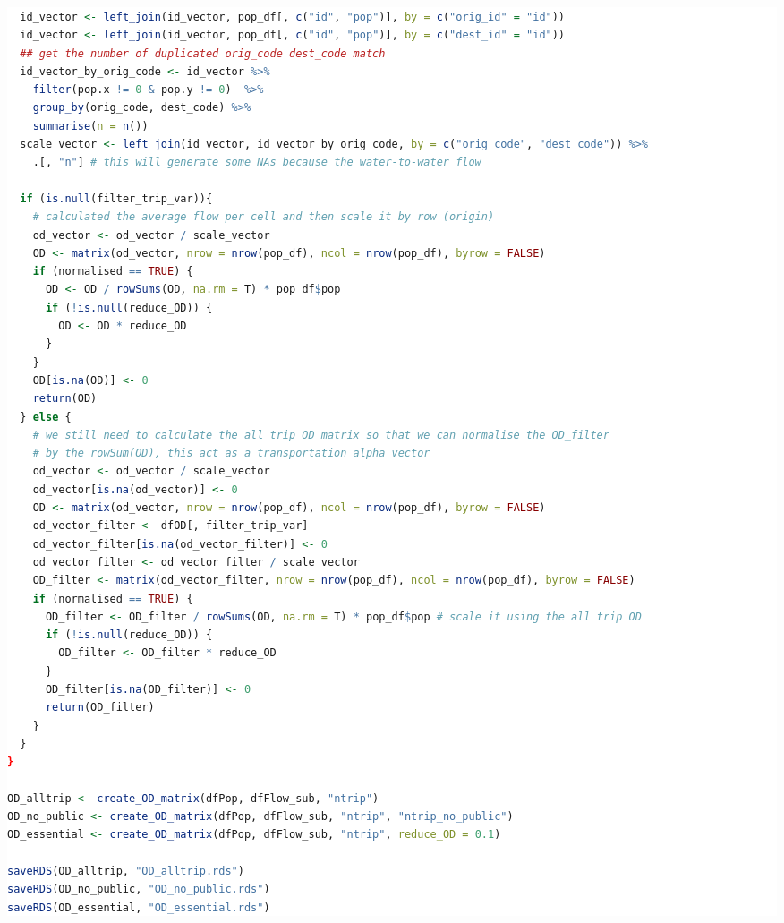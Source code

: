 ```r
  id_vector <- left_join(id_vector, pop_df[, c("id", "pop")], by = c("orig_id" = "id"))
  id_vector <- left_join(id_vector, pop_df[, c("id", "pop")], by = c("dest_id" = "id"))
  ## get the number of duplicated orig_code dest_code match
  id_vector_by_orig_code <- id_vector %>%
    filter(pop.x != 0 & pop.y != 0)  %>%
    group_by(orig_code, dest_code) %>%
    summarise(n = n())
  scale_vector <- left_join(id_vector, id_vector_by_orig_code, by = c("orig_code", "dest_code")) %>%
    .[, "n"] # this will generate some NAs because the water-to-water flow
  
  if (is.null(filter_trip_var)){
    # calculated the average flow per cell and then scale it by row (origin)
    od_vector <- od_vector / scale_vector
    OD <- matrix(od_vector, nrow = nrow(pop_df), ncol = nrow(pop_df), byrow = FALSE)
    if (normalised == TRUE) {
      OD <- OD / rowSums(OD, na.rm = T) * pop_df$pop
      if (!is.null(reduce_OD)) {
        OD <- OD * reduce_OD
      }
    }
    OD[is.na(OD)] <- 0
    return(OD)
  } else {
    # we still need to calculate the all trip OD matrix so that we can normalise the OD_filter
    # by the rowSum(OD), this act as a transportation alpha vector
    od_vector <- od_vector / scale_vector
    od_vector[is.na(od_vector)] <- 0
    OD <- matrix(od_vector, nrow = nrow(pop_df), ncol = nrow(pop_df), byrow = FALSE)
    od_vector_filter <- dfOD[, filter_trip_var]
    od_vector_filter[is.na(od_vector_filter)] <- 0
    od_vector_filter <- od_vector_filter / scale_vector
    OD_filter <- matrix(od_vector_filter, nrow = nrow(pop_df), ncol = nrow(pop_df), byrow = FALSE)
    if (normalised == TRUE) {
      OD_filter <- OD_filter / rowSums(OD, na.rm = T) * pop_df$pop # scale it using the all trip OD
      if (!is.null(reduce_OD)) {
        OD_filter <- OD_filter * reduce_OD
      }
      OD_filter[is.na(OD_filter)] <- 0
      return(OD_filter)
    }
  }
}

OD_alltrip <- create_OD_matrix(dfPop, dfFlow_sub, "ntrip")
OD_no_public <- create_OD_matrix(dfPop, dfFlow_sub, "ntrip", "ntrip_no_public")
OD_essential <- create_OD_matrix(dfPop, dfFlow_sub, "ntrip", reduce_OD = 0.1)

saveRDS(OD_alltrip, "OD_alltrip.rds")
saveRDS(OD_no_public, "OD_no_public.rds")
saveRDS(OD_essential, "OD_essential.rds")

```
